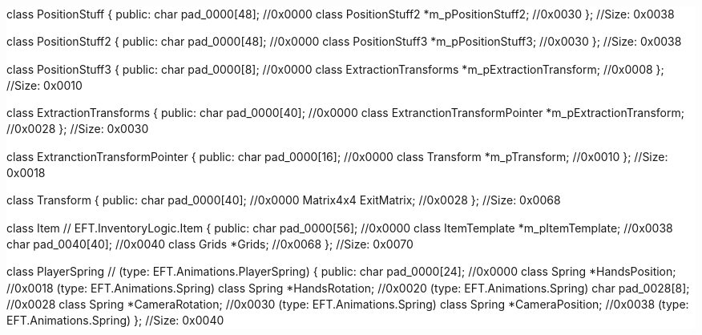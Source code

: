 class PositionStuff
{
public:
	char pad_0000[48]; //0x0000
	class PositionStuff2 *m_pPositionStuff2; //0x0030
}; //Size: 0x0038
 
class PositionStuff2
{
public:
	char pad_0000[48]; //0x0000
	class PositionStuff3 *m_pPositionStuff3; //0x0030
}; //Size: 0x0038
 
class PositionStuff3
{
public:
	char pad_0000[8]; //0x0000
	class ExtractionTransforms *m_pExtractionTransform; //0x0008
}; //Size: 0x0010
 
class ExtractionTransforms
{
public:
	char pad_0000[40]; //0x0000
	class ExtranctionTransformPointer *m_pExtractionTransform; //0x0028
}; //Size: 0x0030
 
class ExtranctionTransformPointer
{
public:
	char pad_0000[16]; //0x0000
	class Transform *m_pTransform; //0x0010
}; //Size: 0x0018
 
class Transform
{
public:
	char pad_0000[40]; //0x0000
	Matrix4x4 ExitMatrix; //0x0028
}; //Size: 0x0068
 
class Item // EFT.InventoryLogic.Item
{
public:
	char pad_0000[56]; //0x0000
	class ItemTemplate *m_pItemTemplate; //0x0038
	char pad_0040[40]; //0x0040
	class Grids *Grids; //0x0068
}; //Size: 0x0070
 
class PlayerSpring // (type: EFT.Animations.PlayerSpring)
{
public:
	char pad_0000[24]; //0x0000
	class Spring *HandsPosition; //0x0018 (type: EFT.Animations.Spring)
	class Spring *HandsRotation; //0x0020 (type: EFT.Animations.Spring)
	char pad_0028[8]; //0x0028
	class Spring *CameraRotation; //0x0030 (type: EFT.Animations.Spring)
	class Spring *CameraPosition; //0x0038 (type: EFT.Animations.Spring)
}; //Size: 0x0040
 